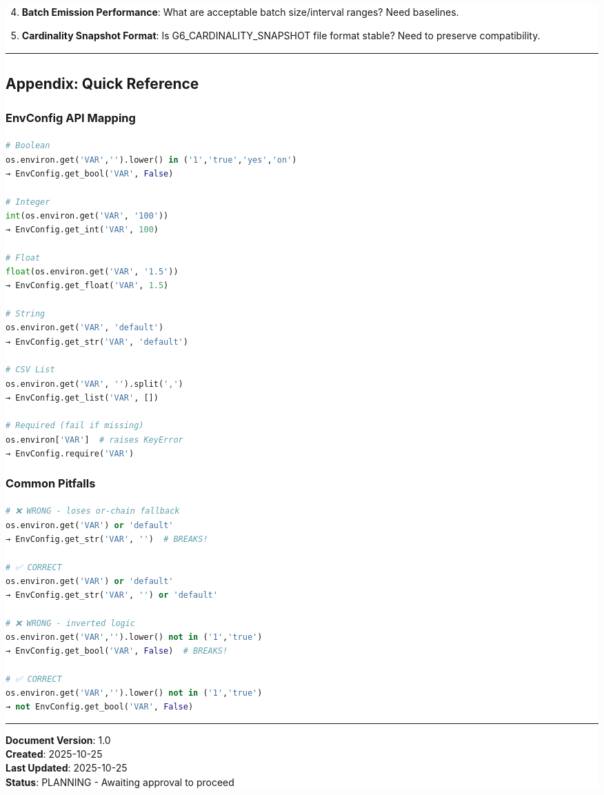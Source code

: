 4. **Batch Emission Performance**: What are acceptable batch size/interval ranges? Need baselines.

5. **Cardinality Snapshot Format**: Is G6_CARDINALITY_SNAPSHOT file format stable? Need to preserve compatibility.

---

## Appendix: Quick Reference

### EnvConfig API Mapping
```python
# Boolean
os.environ.get('VAR','').lower() in ('1','true','yes','on')
→ EnvConfig.get_bool('VAR', False)

# Integer
int(os.environ.get('VAR', '100'))
→ EnvConfig.get_int('VAR', 100)

# Float
float(os.environ.get('VAR', '1.5'))
→ EnvConfig.get_float('VAR', 1.5)

# String
os.environ.get('VAR', 'default')
→ EnvConfig.get_str('VAR', 'default')

# CSV List
os.environ.get('VAR', '').split(',')
→ EnvConfig.get_list('VAR', [])

# Required (fail if missing)
os.environ['VAR']  # raises KeyError
→ EnvConfig.require('VAR')
```

### Common Pitfalls
```python
# ❌ WRONG - loses or-chain fallback
os.environ.get('VAR') or 'default'
→ EnvConfig.get_str('VAR', '')  # BREAKS!

# ✅ CORRECT
os.environ.get('VAR') or 'default'
→ EnvConfig.get_str('VAR', '') or 'default'

# ❌ WRONG - inverted logic
os.environ.get('VAR','').lower() not in ('1','true')
→ EnvConfig.get_bool('VAR', False)  # BREAKS!

# ✅ CORRECT
os.environ.get('VAR','').lower() not in ('1','true')
→ not EnvConfig.get_bool('VAR', False)
```

---

**Document Version**: 1.0  
**Created**: 2025-10-25  
**Last Updated**: 2025-10-25  
**Status**: PLANNING - Awaiting approval to proceed
